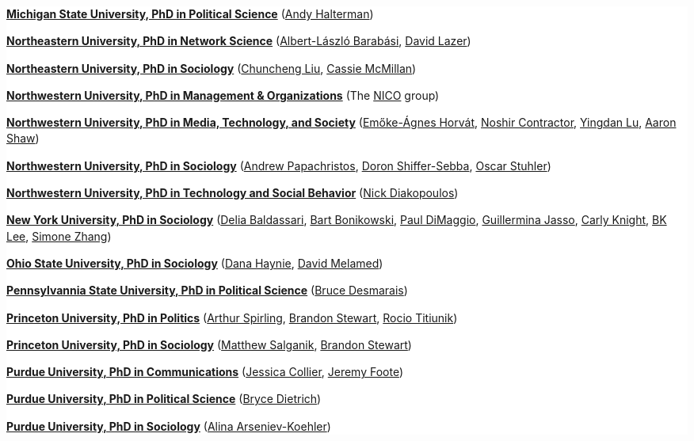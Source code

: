    **[Michigan State University, PhD in Political Science](https://polisci.msu.edu/graduate/index.html)** ([Andy Halterman](https://andrewhalterman.com))

   **[Northeastern University, PhD in Network Science](https://www.networkscienceinstitute.org/phd)** ([Albert-László Barabási](https://www.barabasilab.com/), [David Lazer](https://www.lazerlab.net/people/david-lazer))

   **[Northeastern University, PhD in Sociology](https://cssh.northeastern.edu/socant/program/phd-in-sociology/)** ([Chuncheng Liu](https://www.chunchengliu.com/About), [Cassie McMillan](https://www.cassiemcmillan.com/))

   **[Northwestern University, PhD in Management & Organizations](https://www.kellogg.northwestern.edu/doctoral/programs/management-and-organizations.aspx)** (The [NICO](https://www.nico.northwestern.edu/) group)

   **[Northwestern University, PhD in Media, Technology, and Society](https://mts.northwestern.edu/program-of-study/)** ([Emőke-Ágnes Horvát](https://agneshorvat.soc.northwestern.edu/), [Noshir Contractor](https://nosh.northwestern.edu/), [Yingdan Lu](https://yingdanlu.com/), [Aaron Shaw](https://communication.northwestern.edu/faculty/aaron-shaw.html))

   **[Northwestern University, PhD in Sociology](https://sociology.northwestern.edu/graduate/)** ([Andrew Papachristos](https://sociology.northwestern.edu/people/faculty/core/andrew-v.--papachristos-.html), [Doron Shiffer-Sebba](https://doronshiffersebba.com/), [Oscar Stuhler](https://oscarstuhler.org/))

   **[Northwestern University, PhD in Technology and Social Behavior](https://tsb.northwestern.edu/)** ([Nick Diakopoulos](https://www.nickdiakopoulos.com/))

   **[New York University, PhD in Sociology](https://as.nyu.edu/departments/sociology/graduate/phd-program.html)** ([Delia Baldassari](https://deliabaldassarri.org/), [Bart Bonikowski](https://wp.nyu.edu/bonikowski/), [Paul DiMaggio](https://as.nyu.edu/faculty/paul-dimaggio.html), [Guillermina Jasso](https://as.nyu.edu/faculty/guillermina-jasso.html), [Carly Knight](https://carlyrknight.org/), [BK Lee](https://as.nyu.edu/faculty/bk-lee.html), [Simone Zhang](https://simonezhang.com))

   **[Ohio State University, PhD in Sociology](https://sociology.osu.edu/graduate-program)** ([Dana Haynie](https://sociology.osu.edu/people/haynie.7), [David Melamed](https://u.osu.edu/melamed9/))

   **[Pennsylvannia State University, PhD in Political Science](https://polisci.la.psu.edu/graduate/why-study-at-penn-state/application-process/)** ([Bruce Desmarais](https://brucedesmarais.com))

   **[Princeton University, PhD in Politics](https://politics.princeton.edu/graduate)** ([Arthur Spirling](https://arthurspirling.org), [Brandon Stewart](https://bstewart.scholar.princeton.edu/), [Rocio Titiunik](https://titiunik.scholar.princeton.edu))

   **[Princeton University, PhD in Sociology](https://gradschool.princeton.edu/academics/degrees-requirements/fields-study/sociology)** ([Matthew Salganik](http://www.princeton.edu/~mjs3/), [Brandon Stewart](https://bstewart.scholar.princeton.edu/))

   **[Purdue University, PhD in Communications](https://cla.purdue.edu/communication/graduate/)** ([Jessica Collier](https://cla.purdue.edu/directory/profiles/jessica-r-collier.html), [Jeremy Foote](https://cla.purdue.edu/directory/profiles/jeremy-foote.html))

   **[Purdue University, PhD in Political Science](https://cla.purdue.edu/academic/polsci/gradprog/)** ([Bryce Dietrich](https://cla.purdue.edu/directory/profiles/bryce-dietrich.html))

   **[Purdue University, PhD in Sociology](https://www.cla.purdue.edu/academic/sociology/graduate/phd/index.html)** ([Alina Arseniev-Koehler](https://cla.purdue.edu/directory/profiles/alina-arseniev-koehler.html))
